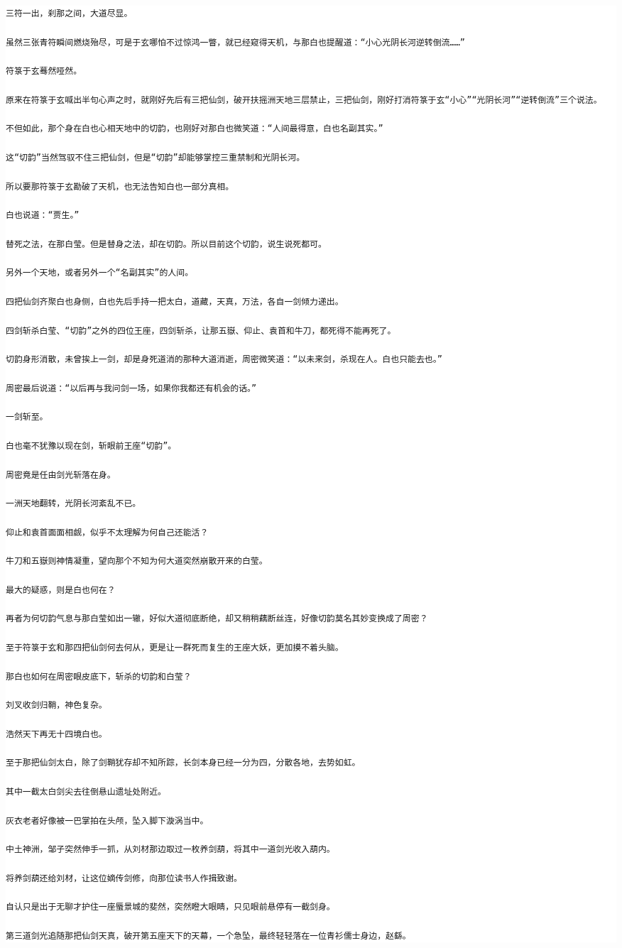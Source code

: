     三符一出，刹那之间，大道尽显。

    虽然三张青符瞬间燃烧殆尽，可是于玄哪怕不过惊鸿一瞥，就已经窥得天机，与那白也提醒道：“小心光阴长河逆转倒流……”

    符箓于玄蓦然哑然。

    原来在符箓于玄喊出半句心声之时，就刚好先后有三把仙剑，破开扶摇洲天地三层禁止，三把仙剑，刚好打消符箓于玄“小心”“光阴长河”“逆转倒流”三个说法。

    不但如此，那个身在白也心相天地中的切韵，也刚好对那白也微笑道：“人间最得意，白也名副其实。”

    这“切韵”当然驾驭不住三把仙剑，但是“切韵”却能够掌控三重禁制和光阴长河。

    所以要那符箓于玄勘破了天机，也无法告知白也一部分真相。

    白也说道：“贾生。”

    替死之法，在那白莹。但是替身之法，却在切韵。所以目前这个切韵，说生说死都可。

    另外一个天地，或者另外一个“名副其实”的人间。

    四把仙剑齐聚白也身侧，白也先后手持一把太白，道藏，天真，万法，各自一剑倾力递出。

    四剑斩杀白莹、“切韵”之外的四位王座，四剑斩杀，让那五嶽、仰止、袁首和牛刀，都死得不能再死了。

    切韵身形消散，未曾挨上一剑，却是身死道消的那种大道消逝，周密微笑道：“以未来剑，杀现在人。白也只能去也。”

    周密最后说道：“以后再与我问剑一场，如果你我都还有机会的话。”

    一剑斩至。

    白也毫不犹豫以现在剑，斩眼前王座“切韵”。

    周密竟是任由剑光斩落在身。

    一洲天地翻转，光阴长河紊乱不已。

    仰止和袁首面面相觑，似乎不太理解为何自己还能活？

    牛刀和五嶽则神情凝重，望向那个不知为何大道突然崩散开来的白莹。

    最大的疑惑，则是白也何在？

    再者为何切韵气息与那白莹如出一辙，好似大道彻底断绝，却又稍稍藕断丝连，好像切韵莫名其妙变换成了周密？

    至于符箓于玄和那四把仙剑何去何从，更是让一群死而复生的王座大妖，更加摸不着头脑。

    那白也如何在周密眼皮底下，斩杀的切韵和白莹？

    刘叉收剑归鞘，神色复杂。

    浩然天下再无十四境白也。

    至于那把仙剑太白，除了剑鞘犹存却不知所踪，长剑本身已经一分为四，分散各地，去势如虹。

    其中一截太白剑尖去往倒悬山遗址处附近。

    灰衣老者好像被一巴掌拍在头颅，坠入脚下漩涡当中。

    中土神洲，邹子突然伸手一抓，从刘材那边取过一枚养剑葫，将其中一道剑光收入葫内。

    将养剑葫还给刘材，让这位嫡传剑修，向那位读书人作揖致谢。

    自认只是出于无聊才护住一座蜃景城的斐然，突然瞪大眼睛，只见眼前悬停有一截剑身。

    第三道剑光追随那把仙剑天真，破开第五座天下的天幕，一个急坠，最终轻轻落在一位青衫儒士身边，赵繇。

